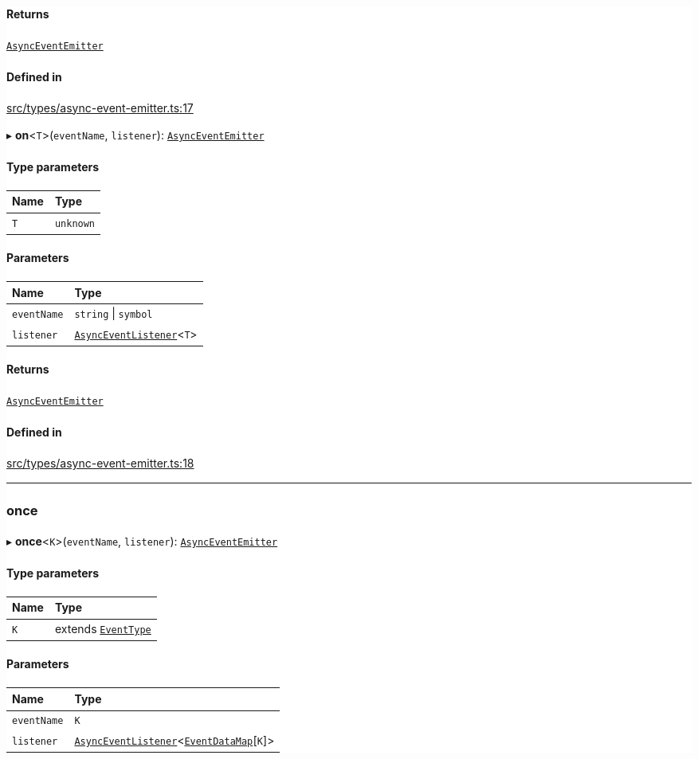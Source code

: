 #### Returns

[`AsyncEventEmitter`](types_async_event_emitter.AsyncEventEmitter.md)

#### Defined in

[src/types/async-event-emitter.ts:17](https://github.com/lempira/algokit-utils-ts/blob/main/src/types/async-event-emitter.ts#L17)

▸ **on**\<`T`\>(`eventName`, `listener`): [`AsyncEventEmitter`](types_async_event_emitter.AsyncEventEmitter.md)

#### Type parameters

| Name | Type |
| :------ | :------ |
| `T` | `unknown` |

#### Parameters

| Name | Type |
| :------ | :------ |
| `eventName` | `string` \| `symbol` |
| `listener` | [`AsyncEventListener`](../modules/types_async_event_emitter.md#asynceventlistener)\<`T`\> |

#### Returns

[`AsyncEventEmitter`](types_async_event_emitter.AsyncEventEmitter.md)

#### Defined in

[src/types/async-event-emitter.ts:18](https://github.com/lempira/algokit-utils-ts/blob/main/src/types/async-event-emitter.ts#L18)

___

### once

▸ **once**\<`K`\>(`eventName`, `listener`): [`AsyncEventEmitter`](types_async_event_emitter.AsyncEventEmitter.md)

#### Type parameters

| Name | Type |
| :------ | :------ |
| `K` | extends [`EventType`](../enums/types_lifecycle_events.EventType.md) |

#### Parameters

| Name | Type |
| :------ | :------ |
| `eventName` | `K` |
| `listener` | [`AsyncEventListener`](../modules/types_async_event_emitter.md#asynceventlistener)\<[`EventDataMap`](../modules/types_lifecycle_events.md#eventdatamap)[`K`]\> |
